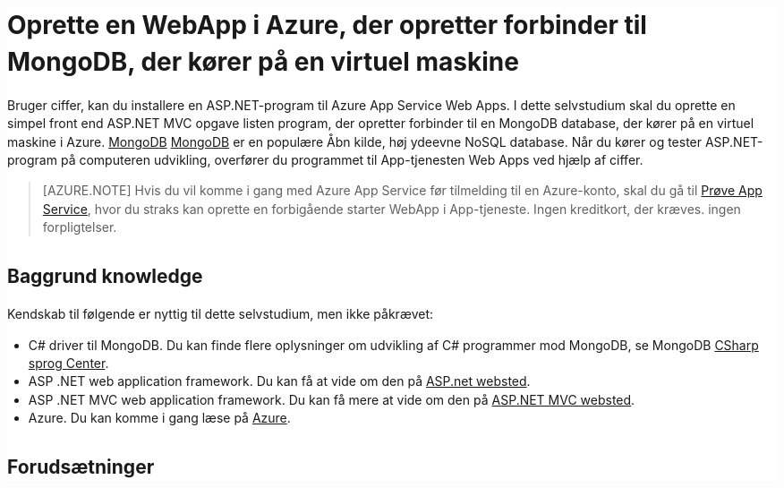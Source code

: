 <properties 
    pageTitle="Oprette en WebApp i Azure, der opretter forbinder til MongoDB, der kører på en virtuel maskine" 
    description="Et selvstudium, som lærer du at bruge ciffer skal installeres en ASP.NET-app til Azure App Service tilsluttet MongoDB på en Azure Virtual Machine."
    tags="azure-portal" 
    services="app-service\web, virtual-machines" 
    documentationCenter=".net" 
    authors="cephalin" 
    manager="wpickett" 
    editor=""/>

<tags 
    ms.service="app-service-web" 
    ms.workload="web" 
    ms.tgt_pltfrm="na" 
    ms.devlang="dotnet" 
    ms.topic="article" 
    ms.date="02/29/2016" 
    ms.author="cephalin"/>


# <a name="create-a-web-app-in-azure-that-connects-to-mongodb-running-on-a-virtual-machine"></a>Oprette en WebApp i Azure, der opretter forbinder til MongoDB, der kører på en virtuel maskine

Bruger ciffer, kan du installere en ASP.NET-program til Azure App Service Web Apps. I dette selvstudium skal du oprette en simpel front end ASP.NET MVC opgave listen program, der opretter forbinder til en MongoDB database, der kører på en virtuel maskine i Azure.  [MongoDB] [ MongoDB] er en populære Åbn kilde, høj ydeevne NoSQL database. Når du kører og tester ASP.NET-program på computeren udvikling, overfører du programmet til App-tjenesten Web Apps ved hjælp af ciffer.

>[AZURE.NOTE] Hvis du vil komme i gang med Azure App Service før tilmelding til en Azure-konto, skal du gå til [Prøve App Service](http://go.microsoft.com/fwlink/?LinkId=523751), hvor du straks kan oprette en forbigående starter WebApp i App-tjeneste. Ingen kreditkort, der kræves. ingen forpligtelser.


## <a name="background-knowledge"></a>Baggrund knowledge ##

Kendskab til følgende er nyttig til dette selvstudium, men ikke påkrævet:

* C# driver til MongoDB. Du kan finde flere oplysninger om udvikling af C# programmer mod MongoDB, se MongoDB [CSharp sprog Center][MongoC#LangCenter]. 
* ASP .NET web application framework. Du kan få at vide om den på [ASP.net websted][ASP.NET].
* ASP .NET MVC web application framework. Du kan få mere at vide om den på [ASP.NET MVC websted][MVCWebSite].
* Azure. Du kan komme i gang læse på [Azure][WindowsAzure].

## <a name="prerequisites"></a>Forudsætninger ##


[AzurePortal]: http://manage.windowsazure.com
[WindowsAzure]: http://www.windowsazure.com
[MongoC#LangCenter]: http://docs.mongodb.org/ecosystem/drivers/csharp/
[MVCWebSite]: http://www.asp.net/mvc
[ASP.NET]: http://www.asp.net/
[MongoConnectionStrings]: http://www.mongodb.org/display/DOCS/Connections
[MongoDB]: http://www.mongodb.org
[InstallMongoOnWindowsVM]: ../virtual-machines/virtual-machines-windows-classic-install-mongodb.md
[VSEWeb]: http://www.microsoft.com/visualstudio/eng/2013-downloads#d-2013-express
[VSUlt]: http://www.microsoft.com/visualstudio/eng/2013-downloads
[StartPageNewProject]: ./media/web-sites-dotnet-store-data-mongodb-vm/NewProject.png
[NewProjectMyTaskListApp]: ./media/web-sites-dotnet-store-data-mongodb-vm/NewProjectMyTaskListApp.png
[VS2013SelectMVCTemplate]: ./media/web-sites-dotnet-store-data-mongodb-vm/VS2013SelectMVCTemplate.png
[VS2013DefaultMVCApplication]: ./media/web-sites-dotnet-store-data-mongodb-vm/VS2013DefaultMVCApplication.png
[VS2013ManageNuGetPackages]: ./media/web-sites-dotnet-store-data-mongodb-vm/VS2013ManageNuGetPackages.png
[SearchforMongoDBCSharpDriver]: ./media/web-sites-dotnet-store-data-mongodb-vm/SearchforMongoDBCSharpDriver.png
[MongoDBCsharpDriverInstalled]: ./media/web-sites-dotnet-store-data-mongodb-vm/MongoDBCsharpDriverInstalled.png
[MongoDBCSharpDriverReferences]: ./media/web-sites-dotnet-store-data-mongodb-vm/MongoDBCSharpDriverReferences.png
[SolutionExplorerMyTaskListApp]: ./media/web-sites-dotnet-store-data-mongodb-vm/SolutionExplorerMyTaskListApp.png
[TaskListAppBlank]: ./media/web-sites-dotnet-store-data-mongodb-vm/TaskListAppBlank.png
[WAWSCreateWebSite]: ./media/web-sites-dotnet-store-data-mongodb-vm/WAWSCreateWebSite.png
[WAWSDashboardMyTaskListApp]: ./media/web-sites-dotnet-store-data-mongodb-vm/WAWSDashboardMyTaskListApp.png
[Image9]: ./media/web-sites-dotnet-store-data-mongodb-vm/RepoReady.png
[Image10]: ./media/web-sites-dotnet-store-data-mongodb-vm/GitInstructions.png
[Image11]: ./media/web-sites-dotnet-store-data-mongodb-vm/GitDeploymentComplete.png
[Oprette en virtuel maskine og installere MongoDB]: #virtualmachine
[Create and run the My Task List ASP.NET application on your development computer]: #createapp
[Create an Azure web site]: #createwebsite
[Deploy the ASP.NET application to the web site using Git]: #deployapp